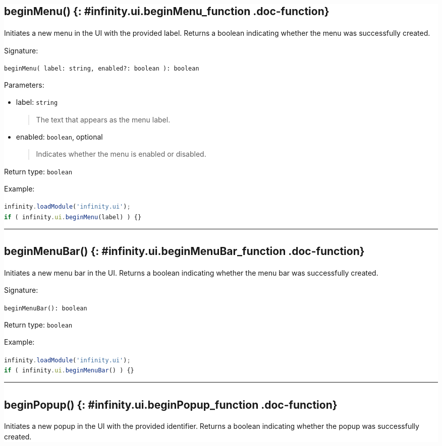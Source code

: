 ## beginMenu() {: #infinity.ui.beginMenu_function .doc-function}

Initiates a new menu in the UI with the provided label. Returns a boolean indicating whether the menu was successfully created.

Signature:
```
beginMenu( label: string, enabled?: boolean ): boolean
```

Parameters:

- label: `string`
  >The text that appears as the menu label.

- enabled: `boolean`, optional
  >Indicates whether the menu is enabled or disabled.


Return type: `boolean`

Example:

```typescript
infinity.loadModule('infinity.ui');
if ( infinity.ui.beginMenu(label) ) {}
```

---

## beginMenuBar() {: #infinity.ui.beginMenuBar_function .doc-function}

Initiates a new menu bar in the UI. Returns a boolean indicating whether the menu bar was successfully created.

Signature:
```
beginMenuBar(): boolean
```

Return type: `boolean`

Example:

```typescript
infinity.loadModule('infinity.ui');
if ( infinity.ui.beginMenuBar() ) {}
```

---

## beginPopup() {: #infinity.ui.beginPopup_function .doc-function}

Initiates a new popup in the UI with the provided identifier. Returns a boolean indicating whether the popup was successfully created.
